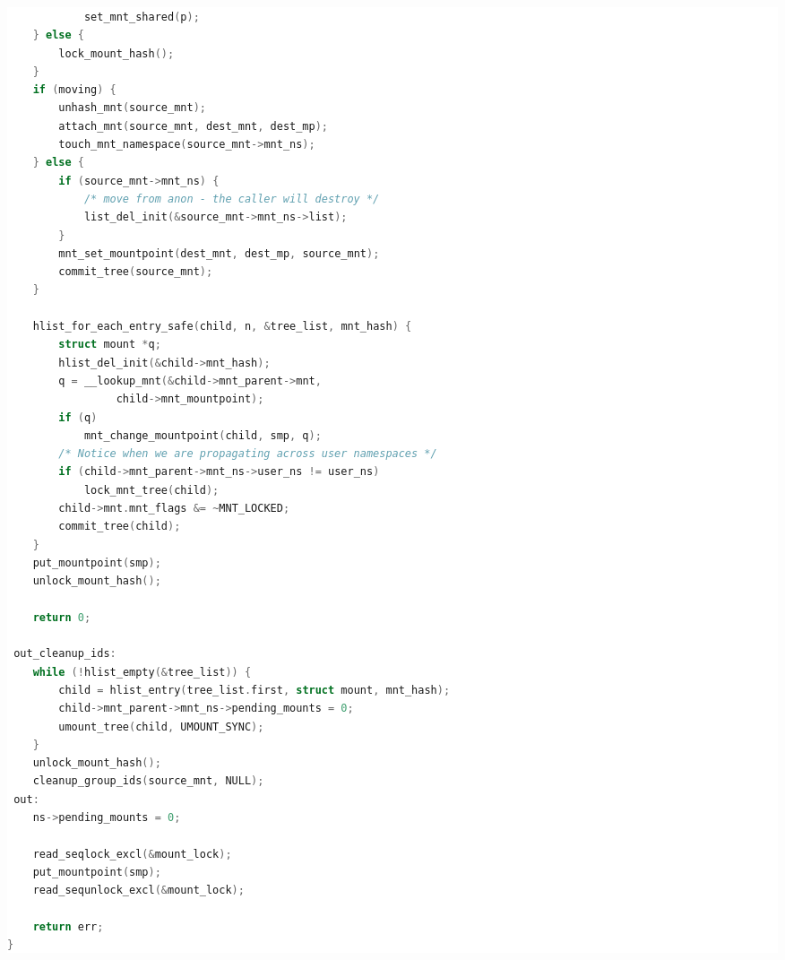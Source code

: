 ```c
			set_mnt_shared(p);
	} else {
		lock_mount_hash();
	}
	if (moving) {
		unhash_mnt(source_mnt);
		attach_mnt(source_mnt, dest_mnt, dest_mp);
		touch_mnt_namespace(source_mnt->mnt_ns);
	} else {
		if (source_mnt->mnt_ns) {
			/* move from anon - the caller will destroy */
			list_del_init(&source_mnt->mnt_ns->list);
		}
		mnt_set_mountpoint(dest_mnt, dest_mp, source_mnt);
		commit_tree(source_mnt);
	}

	hlist_for_each_entry_safe(child, n, &tree_list, mnt_hash) {
		struct mount *q;
		hlist_del_init(&child->mnt_hash);
		q = __lookup_mnt(&child->mnt_parent->mnt,
				 child->mnt_mountpoint);
		if (q)
			mnt_change_mountpoint(child, smp, q);
		/* Notice when we are propagating across user namespaces */
		if (child->mnt_parent->mnt_ns->user_ns != user_ns)
			lock_mnt_tree(child);
		child->mnt.mnt_flags &= ~MNT_LOCKED;
		commit_tree(child);
	}
	put_mountpoint(smp);
	unlock_mount_hash();

	return 0;

 out_cleanup_ids:
	while (!hlist_empty(&tree_list)) {
		child = hlist_entry(tree_list.first, struct mount, mnt_hash);
		child->mnt_parent->mnt_ns->pending_mounts = 0;
		umount_tree(child, UMOUNT_SYNC);
	}
	unlock_mount_hash();
	cleanup_group_ids(source_mnt, NULL);
 out:
	ns->pending_mounts = 0;

	read_seqlock_excl(&mount_lock);
	put_mountpoint(smp);
	read_sequnlock_excl(&mount_lock);

	return err;
}

```
